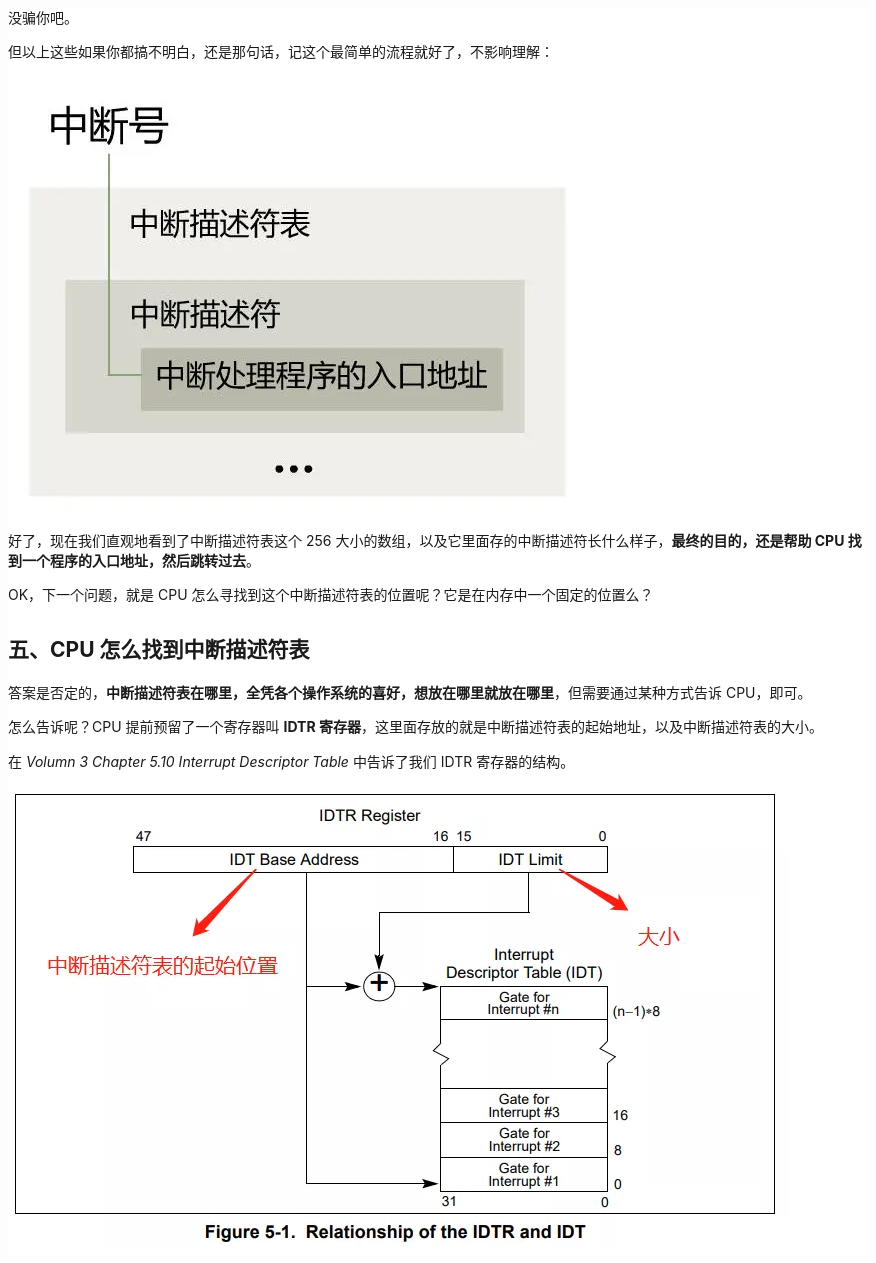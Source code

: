 没骗你吧。

但以上这些如果你都搞不明白，还是那句话，记这个最简单的流程就好了，不影响理解：

![png](images/中断-寻找中断程序入口-简.png)

好了，现在我们直观地看到了中断描述符表这个 256 大小的数组，以及它里面存的中断描述符长什么样子，**最终的目的，还是帮助 CPU 找到一个程序的入口地址，然后跳转过去**。

OK，下一个问题，就是 CPU 怎么寻找到这个中断描述符表的位置呢？它是在内存中一个固定的位置么？

## 五、CPU 怎么找到中断描述符表

答案是否定的，**中断描述符表在哪里，全凭各个操作系统的喜好，想放在哪里就放在哪里**，但需要通过某种方式告诉 CPU，即可。

怎么告诉呢？CPU 提前预留了一个寄存器叫 **IDTR 寄存器**，这里面存放的就是中断描述符表的起始地址，以及中断描述符表的大小。

在 *Volumn 3 Chapter 5.10 Interrupt Descriptor Table* 中告诉了我们 IDTR 寄存器的结构。

![png](images/中断-IDTR寄存器结构.png)
